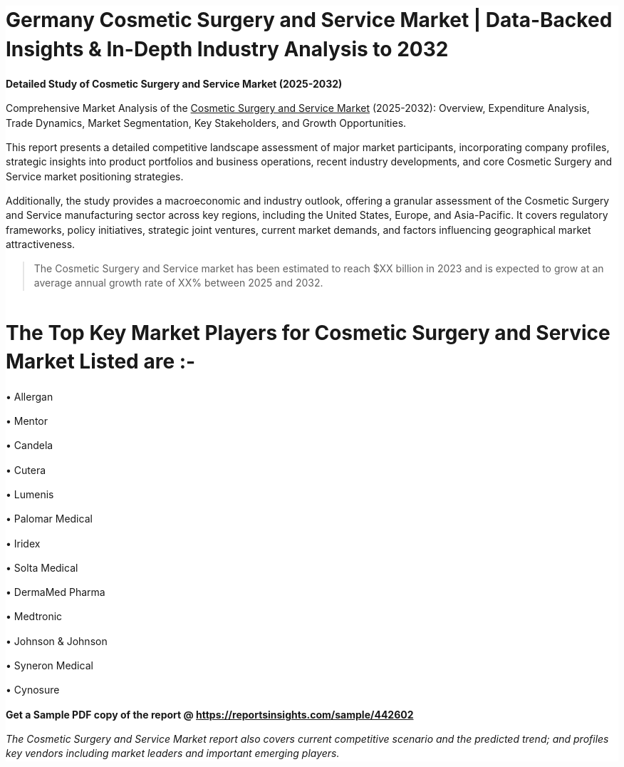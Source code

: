 # Germany Cosmetic Surgery and Service Market | Data-Backed Insights & In-Depth Industry Analysis to 2032

<strong>Detailed Study of Cosmetic Surgery and Service Market (2025-2032)</strong>

Comprehensive Market Analysis of the <a href=https://www.reportsinsights.com/sample/442602>Cosmetic Surgery and Service Market</a> (2025-2032): Overview, Expenditure Analysis, Trade Dynamics, Market Segmentation, Key Stakeholders, and Growth Opportunities.

This report presents a detailed competitive landscape assessment of major market participants, incorporating company profiles, strategic insights into product portfolios and business operations, recent industry developments, and core Cosmetic Surgery and Service market positioning strategies.

Additionally, the study provides a macroeconomic and industry outlook, offering a granular assessment of the Cosmetic Surgery and Service manufacturing sector across key regions, including the United States, Europe, and Asia-Pacific. It covers regulatory frameworks, policy initiatives, strategic joint ventures, current market demands, and factors influencing geographical market attractiveness.

<blockquote class=""article-editor-content__blockquote"">The Cosmetic Surgery and Service market has been estimated to reach $XX billion in 2023 and is expected to grow at an average annual growth rate of XX% between 2025 and 2032.</blockquote>

# <strong>The Top Key Market Players for Cosmetic Surgery and Service Market Listed are :-</strong> 

• Allergan

• Mentor

• Candela

• Cutera

• Lumenis

• Palomar Medical

• Iridex

• Solta Medical

• DermaMed Pharma

• Medtronic

• Johnson & Johnson

• Syneron Medical

• Cynosure

<strong>Get a Sample PDF copy of the report @ <a href=https://reportsinsights.com/sample/442602>https://reportsinsights.com/sample/442602</a></strong>

<em>The Cosmetic Surgery and Service Market report also covers current competitive scenario and the predicted trend; and profiles key vendors including market leaders and important emerging players.</em>

